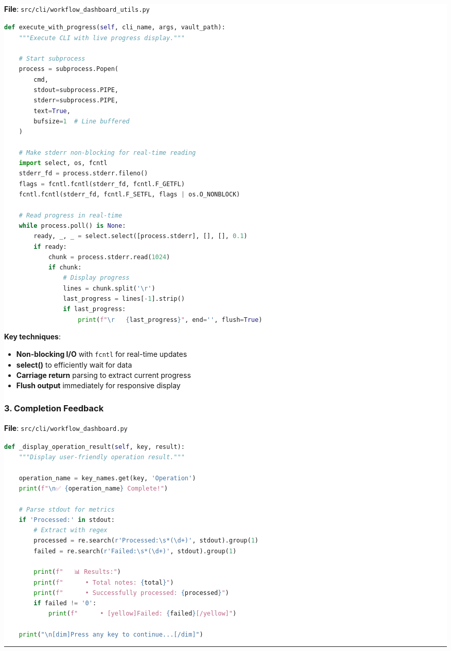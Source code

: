 **File**: `src/cli/workflow_dashboard_utils.py`

```python
def execute_with_progress(self, cli_name, args, vault_path):
    """Execute CLI with live progress display."""
    
    # Start subprocess
    process = subprocess.Popen(
        cmd,
        stdout=subprocess.PIPE,
        stderr=subprocess.PIPE,
        text=True,
        bufsize=1  # Line buffered
    )
    
    # Make stderr non-blocking for real-time reading
    import select, os, fcntl
    stderr_fd = process.stderr.fileno()
    flags = fcntl.fcntl(stderr_fd, fcntl.F_GETFL)
    fcntl.fcntl(stderr_fd, fcntl.F_SETFL, flags | os.O_NONBLOCK)
    
    # Read progress in real-time
    while process.poll() is None:
        ready, _, _ = select.select([process.stderr], [], [], 0.1)
        if ready:
            chunk = process.stderr.read(1024)
            if chunk:
                # Display progress
                lines = chunk.split('\r')
                last_progress = lines[-1].strip()
                if last_progress:
                    print(f"\r   {last_progress}", end='', flush=True)
```

**Key techniques**:
- **Non-blocking I/O** with `fcntl` for real-time updates
- **select()** to efficiently wait for data
- **Carriage return** parsing to extract current progress
- **Flush output** immediately for responsive display

### 3. Completion Feedback

**File**: `src/cli/workflow_dashboard.py`

```python
def _display_operation_result(self, key, result):
    """Display user-friendly operation result."""
    
    operation_name = key_names.get(key, 'Operation')
    print(f"\n✅ {operation_name} Complete!")
    
    # Parse stdout for metrics
    if 'Processed:' in stdout:
        # Extract with regex
        processed = re.search(r'Processed:\s*(\d+)', stdout).group(1)
        failed = re.search(r'Failed:\s*(\d+)', stdout).group(1)
        
        print(f"   📊 Results:")
        print(f"      • Total notes: {total}")
        print(f"      • Successfully processed: {processed}")
        if failed != '0':
            print(f"      • [yellow]Failed: {failed}[/yellow]")
    
    print("\n[dim]Press any key to continue...[/dim]")
```

---